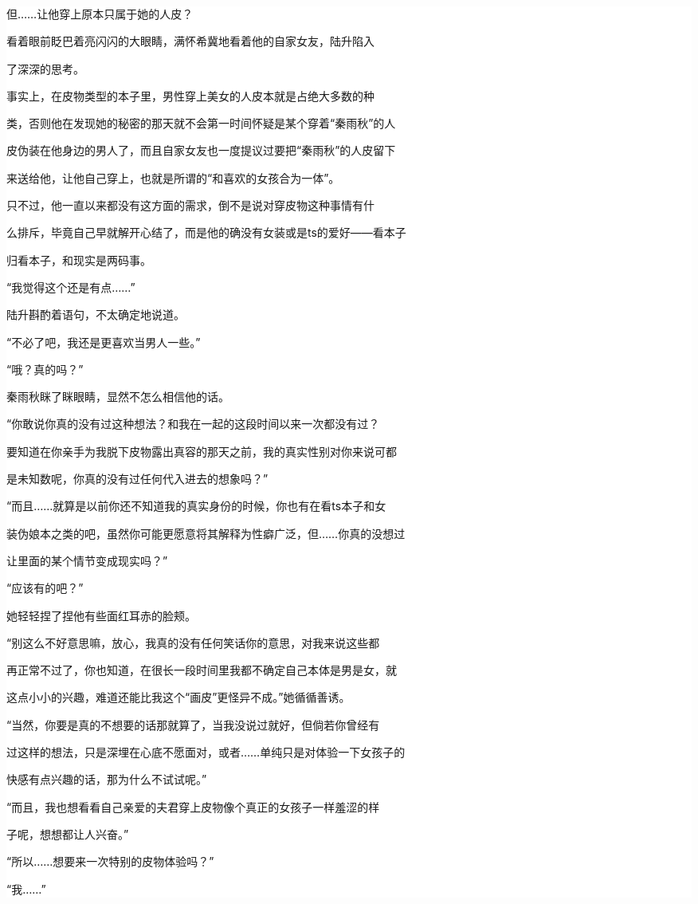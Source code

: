 但……让他穿上原本只属于她的人皮？

看着眼前眨巴着亮闪闪的大眼睛，满怀希冀地看着他的自家女友，陆升陷入

了深深的思考。

事实上，在皮物类型的本子里，男性穿上美女的人皮本就是占绝大多数的种

类，否则他在发现她的秘密的那天就不会第一时间怀疑是某个穿着“秦雨秋”的人

皮伪装在他身边的男人了，而且自家女友也一度提议过要把“秦雨秋”的人皮留下

来送给他，让他自己穿上，也就是所谓的“和喜欢的女孩合为一体”。

只不过，他一直以来都没有这方面的需求，倒不是说对穿皮物这种事情有什

么排斥，毕竟自己早就解开心结了，而是他的确没有女装或是ts的爱好——看本子

归看本子，和现实是两码事。

“我觉得这个还是有点……”

陆升斟酌着语句，不太确定地说道。

“不必了吧，我还是更喜欢当男人一些。”

“哦？真的吗？”

秦雨秋眯了眯眼睛，显然不怎么相信他的话。

“你敢说你真的没有过这种想法？和我在一起的这段时间以来一次都没有过？

要知道在你亲手为我脱下皮物露出真容的那天之前，我的真实性别对你来说可都

是未知数呢，你真的没有过任何代入进去的想象吗？”

“而且……就算是以前你还不知道我的真实身份的时候，你也有在看ts本子和女

装伪娘本之类的吧，虽然你可能更愿意将其解释为性癖广泛，但……你真的没想过

让里面的某个情节变成现实吗？”

“应该有的吧？”

她轻轻捏了捏他有些面红耳赤的脸颊。

“别这么不好意思嘛，放心，我真的没有任何笑话你的意思，对我来说这些都

再正常不过了，你也知道，在很长一段时间里我都不确定自己本体是男是女，就

这点小小的兴趣，难道还能比我这个“画皮”更怪异不成。”她循循善诱。

“当然，你要是真的不想要的话那就算了，当我没说过就好，但倘若你曾经有

过这样的想法，只是深埋在心底不愿面对，或者……单纯只是对体验一下女孩子的

快感有点兴趣的话，那为什么不试试呢。”

“而且，我也想看看自己亲爱的夫君穿上皮物像个真正的女孩子一样羞涩的样

子呢，想想都让人兴奋。”

“所以……想要来一次特别的皮物体验吗？”

“我……”
